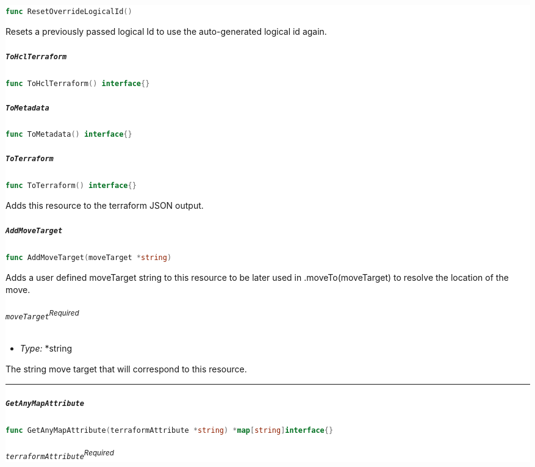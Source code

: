 ```go
func ResetOverrideLogicalId()
```

Resets a previously passed logical Id to use the auto-generated logical id again.

##### `ToHclTerraform` <a name="ToHclTerraform" id="@cdktf/provider-snowflake.procedure.Procedure.toHclTerraform"></a>

```go
func ToHclTerraform() interface{}
```

##### `ToMetadata` <a name="ToMetadata" id="@cdktf/provider-snowflake.procedure.Procedure.toMetadata"></a>

```go
func ToMetadata() interface{}
```

##### `ToTerraform` <a name="ToTerraform" id="@cdktf/provider-snowflake.procedure.Procedure.toTerraform"></a>

```go
func ToTerraform() interface{}
```

Adds this resource to the terraform JSON output.

##### `AddMoveTarget` <a name="AddMoveTarget" id="@cdktf/provider-snowflake.procedure.Procedure.addMoveTarget"></a>

```go
func AddMoveTarget(moveTarget *string)
```

Adds a user defined moveTarget string to this resource to be later used in .moveTo(moveTarget) to resolve the location of the move.

###### `moveTarget`<sup>Required</sup> <a name="moveTarget" id="@cdktf/provider-snowflake.procedure.Procedure.addMoveTarget.parameter.moveTarget"></a>

- *Type:* *string

The string move target that will correspond to this resource.

---

##### `GetAnyMapAttribute` <a name="GetAnyMapAttribute" id="@cdktf/provider-snowflake.procedure.Procedure.getAnyMapAttribute"></a>

```go
func GetAnyMapAttribute(terraformAttribute *string) *map[string]interface{}
```

###### `terraformAttribute`<sup>Required</sup> <a name="terraformAttribute" id="@cdktf/provider-snowflake.procedure.Procedure.getAnyMapAttribute.parameter.terraformAttribute"></a>
